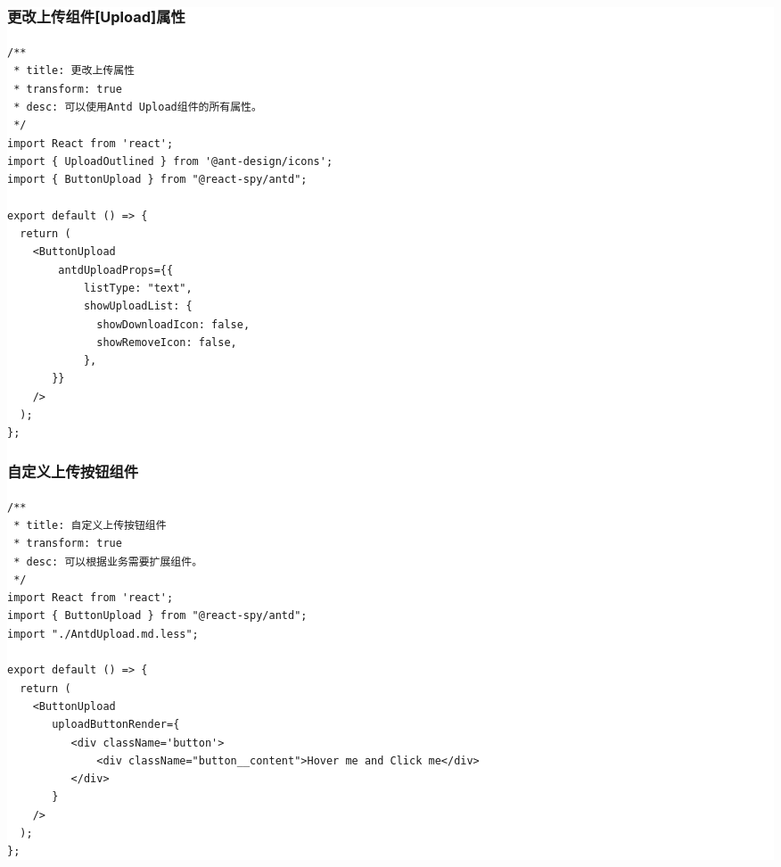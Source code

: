 ### 更改上传组件[Upload]属性

```tsx
/**
 * title: 更改上传属性
 * transform: true
 * desc: 可以使用Antd Upload组件的所有属性。
 */
import React from 'react';
import { UploadOutlined } from '@ant-design/icons';
import { ButtonUpload } from "@react-spy/antd";

export default () => {
  return (
    <ButtonUpload
        antdUploadProps={{
            listType: "text", 
            showUploadList: {
              showDownloadIcon: false,
              showRemoveIcon: false,
            },     
       }}
    />
  );
};
```

### 自定义上传按钮组件

```tsx
/**
 * title: 自定义上传按钮组件
 * transform: true
 * desc: 可以根据业务需要扩展组件。
 */
import React from 'react';
import { ButtonUpload } from "@react-spy/antd";
import "./AntdUpload.md.less";

export default () => {
  return (
    <ButtonUpload
       uploadButtonRender={
          <div className='button'>
              <div className="button__content">Hover me and Click me</div>
          </div>
       }
    />
  );
};
```
